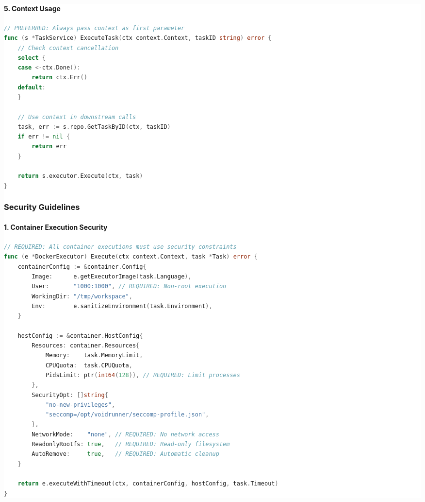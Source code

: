 #### 5. Context Usage

```go
// PREFERRED: Always pass context as first parameter
func (s *TaskService) ExecuteTask(ctx context.Context, taskID string) error {
    // Check context cancellation
    select {
    case <-ctx.Done():
        return ctx.Err()
    default:
    }

    // Use context in downstream calls
    task, err := s.repo.GetTaskByID(ctx, taskID)
    if err != nil {
        return err
    }

    return s.executor.Execute(ctx, task)
}
```

### Security Guidelines

#### 1. Container Execution Security

```go
// REQUIRED: All container executions must use security constraints
func (e *DockerExecutor) Execute(ctx context.Context, task *Task) error {
    containerConfig := &container.Config{
        Image:      e.getExecutorImage(task.Language),
        User:       "1000:1000", // REQUIRED: Non-root execution
        WorkingDir: "/tmp/workspace",
        Env:        e.sanitizeEnvironment(task.Environment),
    }

    hostConfig := &container.HostConfig{
        Resources: container.Resources{
            Memory:    task.MemoryLimit,
            CPUQuota:  task.CPUQuota,
            PidsLimit: ptr(int64(128)), // REQUIRED: Limit processes
        },
        SecurityOpt: []string{
            "no-new-privileges",
            "seccomp=/opt/voidrunner/seccomp-profile.json",
        },
        NetworkMode:    "none", // REQUIRED: No network access
        ReadonlyRootfs: true,   // REQUIRED: Read-only filesystem
        AutoRemove:     true,   // REQUIRED: Automatic cleanup
    }

    return e.executeWithTimeout(ctx, containerConfig, hostConfig, task.Timeout)
}
```
